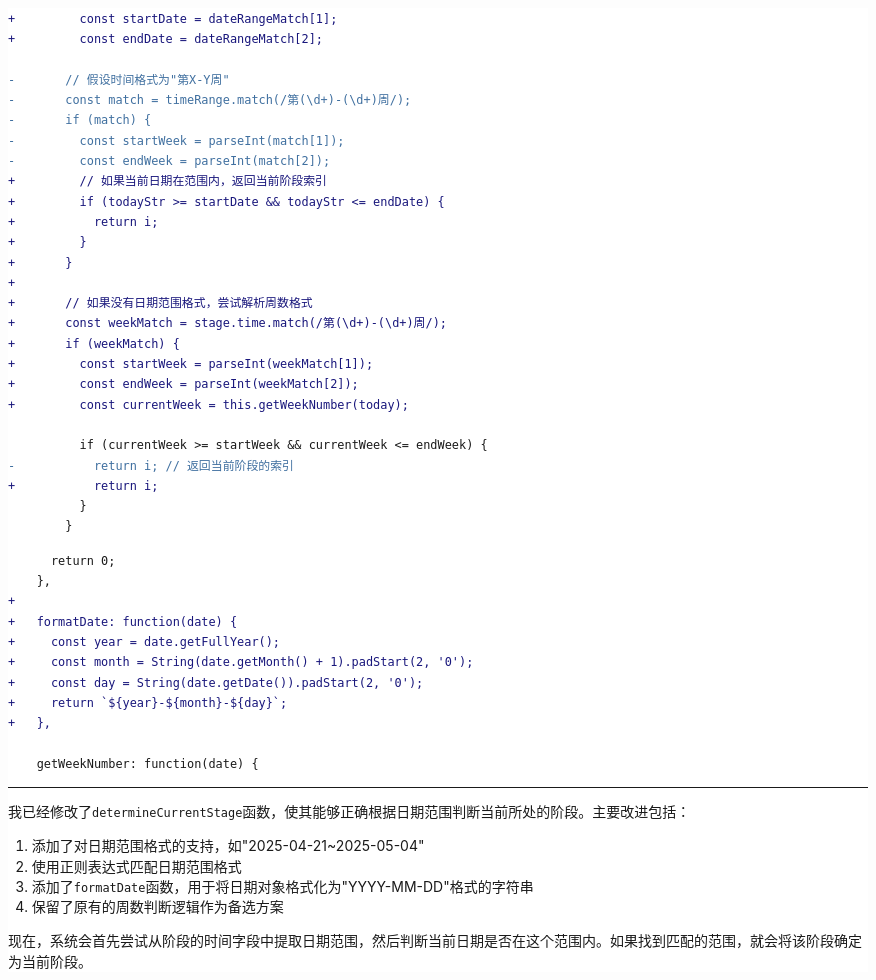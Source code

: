 ```diff
+         const startDate = dateRangeMatch[1];
+         const endDate = dateRangeMatch[2];
          
-       // 假设时间格式为"第X-Y周"
-       const match = timeRange.match(/第(\d+)-(\d+)周/);
-       if (match) {
-         const startWeek = parseInt(match[1]);
-         const endWeek = parseInt(match[2]);
+         // 如果当前日期在范围内，返回当前阶段索引
+         if (todayStr >= startDate && todayStr <= endDate) {
+           return i;
+         }
+       }
+       
+       // 如果没有日期范围格式，尝试解析周数格式
+       const weekMatch = stage.time.match(/第(\d+)-(\d+)周/);
+       if (weekMatch) {
+         const startWeek = parseInt(weekMatch[1]);
+         const endWeek = parseInt(weekMatch[2]);
+         const currentWeek = this.getWeekNumber(today);
          
          if (currentWeek >= startWeek && currentWeek <= endWeek) {
-           return i; // 返回当前阶段的索引
+           return i;
          }
        }
```

```diff
      return 0;
    },
+   
+   formatDate: function(date) {
+     const year = date.getFullYear();
+     const month = String(date.getMonth() + 1).padStart(2, '0');
+     const day = String(date.getDate()).padStart(2, '0');
+     return `${year}-${month}-${day}`;
+   },
    
    getWeekNumber: function(date) {
```

---

我已经修改了`determineCurrentStage`函数，使其能够正确根据日期范围判断当前所处的阶段。主要改进包括：

1. 添加了对日期范围格式的支持，如"2025-04-21~2025-05-04"
2. 使用正则表达式匹配日期范围格式
3. 添加了`formatDate`函数，用于将日期对象格式化为"YYYY-MM-DD"格式的字符串
4. 保留了原有的周数判断逻辑作为备选方案

现在，系统会首先尝试从阶段的时间字段中提取日期范围，然后判断当前日期是否在这个范围内。如果找到匹配的范围，就会将该阶段确定为当前阶段。
